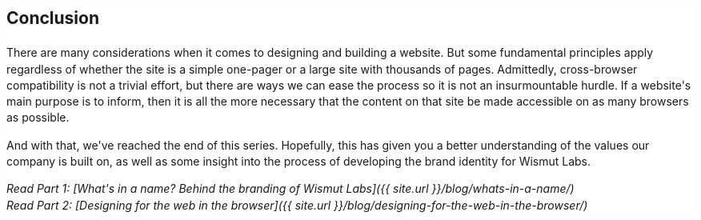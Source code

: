 ## Conclusion

There are many considerations when it comes to designing and building a website. But some fundamental principles apply regardless of whether the site is a simple one-pager or a large site with thousands of pages. Admittedly, cross-browser compatibility is not a trivial effort, but there are ways we can ease the process so it is not an insurmountable hurdle. If a website's main purpose is to inform, then it is all the more necessary that the content on that site be made accessible on as many browsers as possible.

And with that, we've reached the end of this series. Hopefully, this has given you a better understanding of the values our company is built on, as well as some insight into the process of developing the brand identity for Wismut Labs.

*Read Part 1: [What's in a name? Behind the branding of Wismut Labs]({{ site.url }}/blog/whats-in-a-name/)*  
*Read Part 2: [Designing for the web in the browser]({{ site.url }}/blog/designing-for-the-web-in-the-browser/)*
